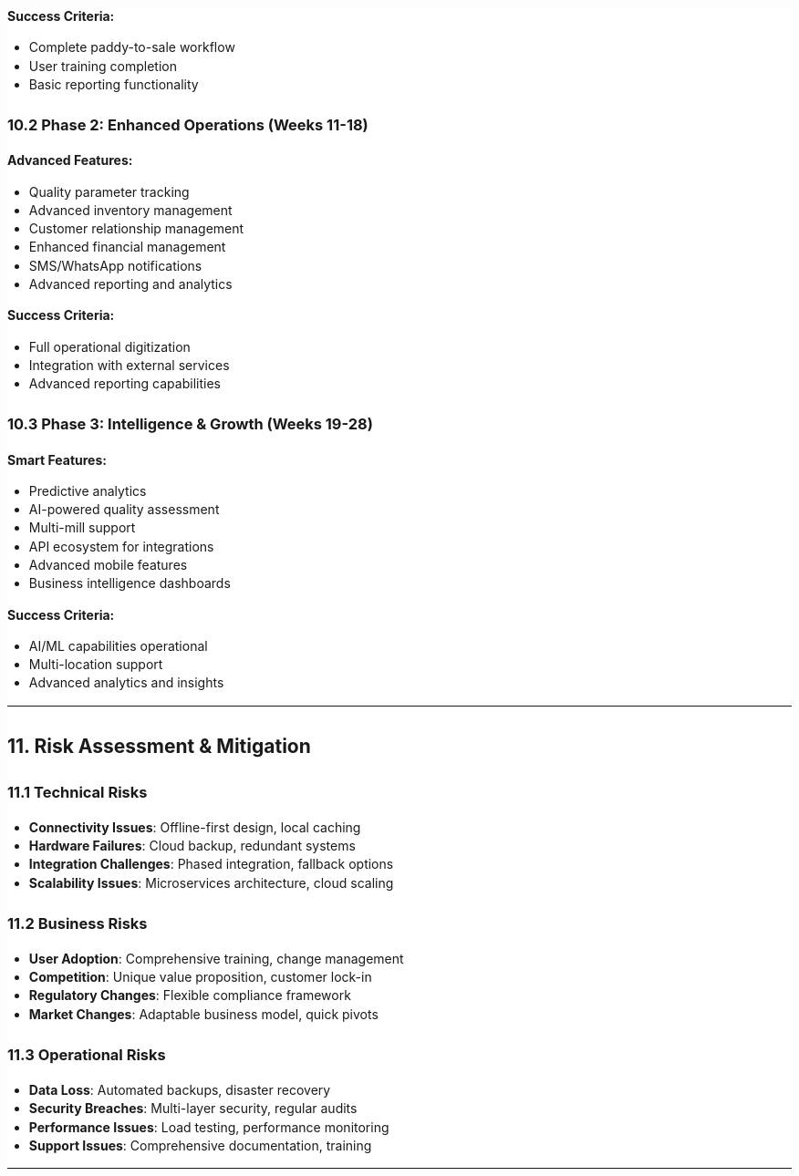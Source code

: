 **Success Criteria:**
- Complete paddy-to-sale workflow
- User training completion
- Basic reporting functionality

### 10.2 Phase 2: Enhanced Operations (Weeks 11-18)
**Advanced Features:**
- Quality parameter tracking
- Advanced inventory management
- Customer relationship management
- Enhanced financial management
- SMS/WhatsApp notifications
- Advanced reporting and analytics

**Success Criteria:**
- Full operational digitization
- Integration with external services
- Advanced reporting capabilities

### 10.3 Phase 3: Intelligence & Growth (Weeks 19-28)
**Smart Features:**
- Predictive analytics
- AI-powered quality assessment
- Multi-mill support
- API ecosystem for integrations
- Advanced mobile features
- Business intelligence dashboards

**Success Criteria:**
- AI/ML capabilities operational
- Multi-location support
- Advanced analytics and insights

---

## 11. Risk Assessment & Mitigation

### 11.1 Technical Risks
- **Connectivity Issues**: Offline-first design, local caching
- **Hardware Failures**: Cloud backup, redundant systems
- **Integration Challenges**: Phased integration, fallback options
- **Scalability Issues**: Microservices architecture, cloud scaling

### 11.2 Business Risks
- **User Adoption**: Comprehensive training, change management
- **Competition**: Unique value proposition, customer lock-in
- **Regulatory Changes**: Flexible compliance framework
- **Market Changes**: Adaptable business model, quick pivots

### 11.3 Operational Risks
- **Data Loss**: Automated backups, disaster recovery
- **Security Breaches**: Multi-layer security, regular audits
- **Performance Issues**: Load testing, performance monitoring
- **Support Issues**: Comprehensive documentation, training

---